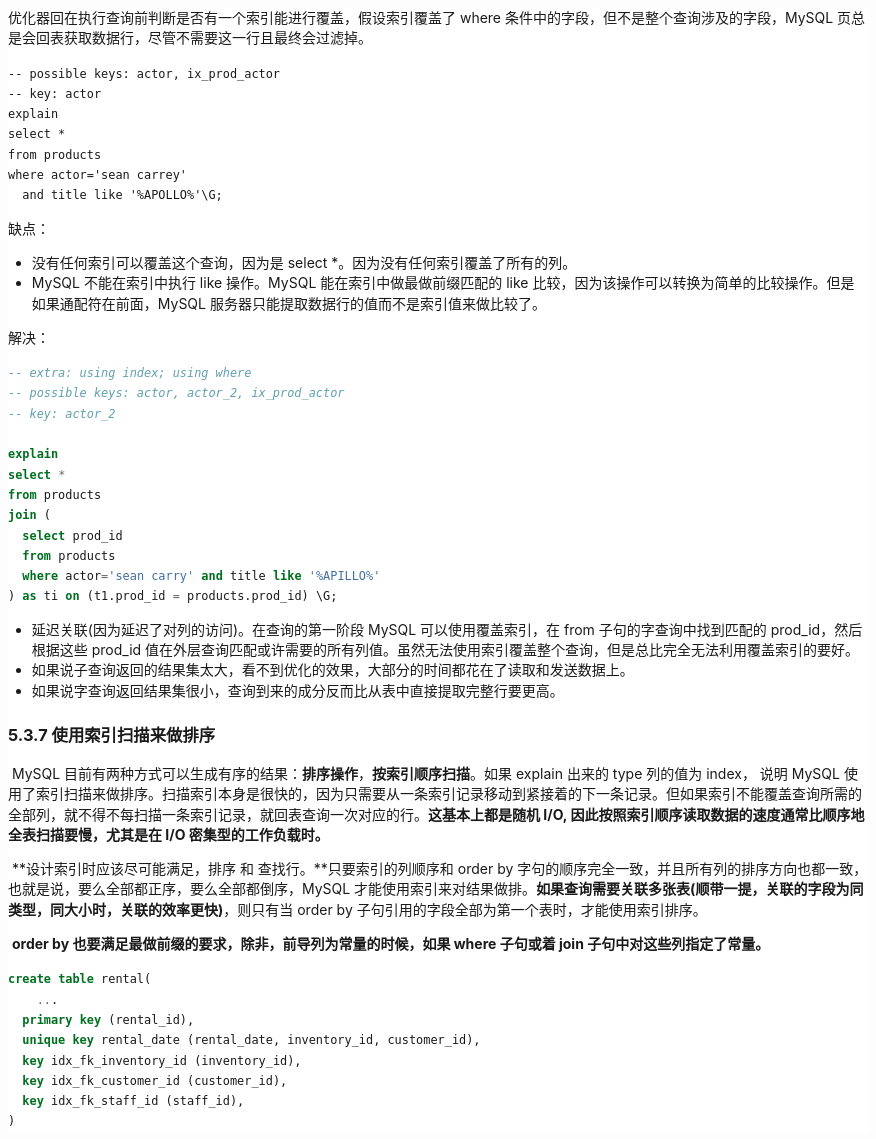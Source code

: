   优化器回在执行查询前判断是否有一个索引能进行覆盖，假设索引覆盖了 where 条件中的字段，但不是整个查询涉及的字段，MySQL 页总是会回表获取数据行，尽管不需要这一行且最终会过滤掉。

  ```mysq
  -- possible keys: actor, ix_prod_actor
  -- key: actor
  explain 
  select * 
  from products 
  where actor='sean carrey' 
  	and title like '%APOLLO%'\G;
  ```

  缺点：

  + 没有任何索引可以覆盖这个查询，因为是 select *。因为没有任何索引覆盖了所有的列。
  + MySQL 不能在索引中执行 like 操作。MySQL 能在索引中做最做前缀匹配的 like 比较，因为该操作可以转换为简单的比较操作。但是如果通配符在前面，MySQL 服务器只能提取数据行的值而不是索引值来做比较了。

  解决：

  ```sql
  -- extra: using index; using where
  -- possible keys: actor, actor_2, ix_prod_actor
  -- key: actor_2
  
  explain
  select *
  from products
  join (
  	select prod_id
    from products
    where actor='sean carry' and title like '%APILLO%'
  ) as ti on (t1.prod_id = products.prod_id) \G;
  ```

  + 延迟关联(因为延迟了对列的访问)。在查询的第一阶段 MySQL 可以使用覆盖索引，在 from 子句的字查询中找到匹配的 prod_id，然后根据这些 prod_id 值在外层查询匹配或许需要的所有列值。虽然无法使用索引覆盖整个查询，但是总比完全无法利用覆盖索引的要好。
  + 如果说子查询返回的结果集太大，看不到优化的效果，大部分的时间都花在了读取和发送数据上。
  + 如果说字查询返回结果集很小，查询到来的成分反而比从表中直接提取完整行要更高。

### 5.3.7 使用索引扫描来做排序

​		MySQL 目前有两种方式可以生成有序的结果：**排序操作**，**按索引顺序扫描**。如果 explain 出来的 type 列的值为 index， 说明 MySQL 使用了索引扫描来做排序。扫描索引本身是很快的，因为只需要从一条索引记录移动到紧接着的下一条记录。但如果索引不能覆盖查询所需的全部列，就不得不每扫描一条索引记录，就回表查询一次对应的行。**这基本上都是随机 I/O, 因此按照索引顺序读取数据的速度通常比顺序地全表扫描要慢，尤其是在 I/O 密集型的工作负载时。**

​		**设计索引时应该尽可能满足，排序 和 查找行。**只要索引的列顺序和 order by 字句的顺序完全一致，并且所有列的排序方向也都一致，也就是说，要么全部都正序，要么全部都倒序，MySQL 才能使用索引来对结果做排。**如果查询需要关联多张表(顺带一提，关联的字段为同类型，同大小时，关联的效率更快)**，则只有当 order by 子句引用的字段全部为第一个表时，才能使用索引排序。

​		**order by 也要满足最做前缀的要求，除非，前导列为常量的时候，如果 where 子句或着 join 子句中对这些列指定了常量。**

```sql
create table rental(
	...
  primary key (rental_id),
  unique key rental_date (rental_date, inventory_id, customer_id),
  key idx_fk_inventory_id (inventory_id),
  key idx_fk_customer_id (customer_id),
  key idx_fk_staff_id (staff_id),
)
```

